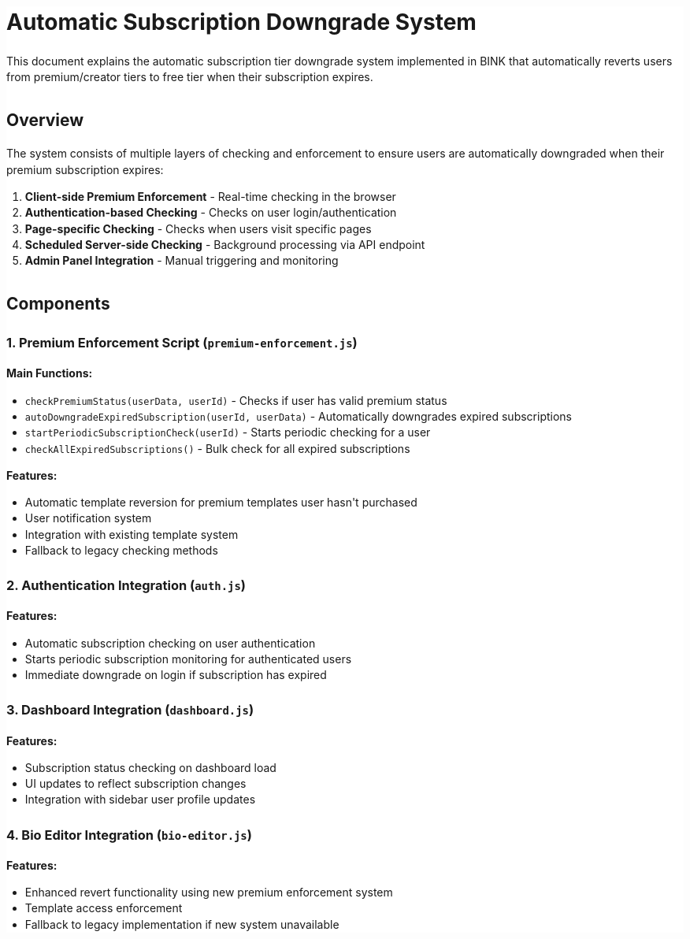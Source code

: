 # Automatic Subscription Downgrade System

This document explains the automatic subscription tier downgrade system implemented in BINK that automatically reverts users from premium/creator tiers to free tier when their subscription expires.

## Overview

The system consists of multiple layers of checking and enforcement to ensure users are automatically downgraded when their premium subscription expires:

1. **Client-side Premium Enforcement** - Real-time checking in the browser
2. **Authentication-based Checking** - Checks on user login/authentication
3. **Page-specific Checking** - Checks when users visit specific pages
4. **Scheduled Server-side Checking** - Background processing via API endpoint
5. **Admin Panel Integration** - Manual triggering and monitoring

## Components

### 1. Premium Enforcement Script (`premium-enforcement.js`)

**Main Functions:**
- `checkPremiumStatus(userData, userId)` - Checks if user has valid premium status
- `autoDowngradeExpiredSubscription(userId, userData)` - Automatically downgrades expired subscriptions
- `startPeriodicSubscriptionCheck(userId)` - Starts periodic checking for a user
- `checkAllExpiredSubscriptions()` - Bulk check for all expired subscriptions

**Features:**
- Automatic template reversion for premium templates user hasn't purchased
- User notification system
- Integration with existing template system
- Fallback to legacy checking methods

### 2. Authentication Integration (`auth.js`)

**Features:**
- Automatic subscription checking on user authentication
- Starts periodic subscription monitoring for authenticated users
- Immediate downgrade on login if subscription has expired

### 3. Dashboard Integration (`dashboard.js`)

**Features:**
- Subscription status checking on dashboard load
- UI updates to reflect subscription changes
- Integration with sidebar user profile updates

### 4. Bio Editor Integration (`bio-editor.js`)

**Features:**
- Enhanced revert functionality using new premium enforcement system
- Template access enforcement
- Fallback to legacy implementation if new system unavailable
